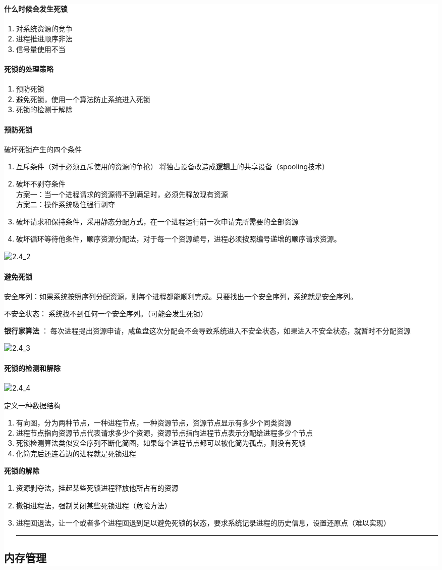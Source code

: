#### **什么时候会发生死锁**

1. 对系统资源的竞争
2. 进程推进顺序非法
3. 信号量使用不当

#### **死锁的处理策略**

1. 预防死锁
2. 避免死锁，使用一个算法防止系统进入死锁
3. 死锁的检测于解除

#### **预防死锁**

破坏死锁产生的四个条件

1. 互斥条件（对于必须互斥使用的资源的争抢） 将独占设备改造成**逻辑**上的共享设备（spooling技术）
2. 破坏不剥夺条件  
方案一：当一个进程请求的资源得不到满足时，必须先释放现有资源  
方案二：操作系统吸住强行剥夺

3. 破坏请求和保持条件，采用静态分配方式，在一个进程运行前一次申请完所需要的全部资源
4. 破坏循环等待他条件，顺序资源分配法，对于每一个资源编号，进程必须按照编号递增的顺序请求资源。

![2.4_2](https://fastly.jsdelivr.net/gh/1xingao/picgo@main/img/16624467037061662446702911.png)

#### 避免死锁

安全序列：如果系统按照序列分配资源，则每个进程都能顺利完成。只要找出一个安全序列，系统就是安全序列。

不安全状态： 系统找不到任何一个安全序列。（可能会发生死锁）

**银行家算法** ： 每次进程提出资源申请，咸鱼盘这次分配会不会导致系统进入不安全状态，如果进入不安全状态，就暂时不分配资源

![2.4_3](https://fastly.jsdelivr.net/gh/1xingao/picgo@main/img/16624475607051662447560338.png)

#### 死锁的检测和解除

![2.4_4](https://fastly.jsdelivr.net/gh/1xingao/picgo@main/img/16625499681321662549967253.png)

定义一种数据结构

1. 有向图，分为两种节点，一种进程节点，一种资源节点，资源节点显示有多少个同类资源
2. 进程节点指向资源节点代表请求多少个资源，资源节点指向进程节点表示分配给进程多少个节点
3. 死锁检测算法类似安全序列不断化简图，如果每个进程节点都可以被化简为孤点，则没有死锁
4. 化简完后还连着边的进程就是死锁进程

**死锁的解除**

1. 资源剥夺法，挂起某些死锁进程释放他所占有的资源
2. 撤销进程法，强制关闭某些死锁进程（危险方法）
3. 进程回退法，让一个或者多个进程回退到足以避免死锁的状态，要求系统记录进程的历史信息，设置还原点（难以实现）

   ------

## 内存管理
